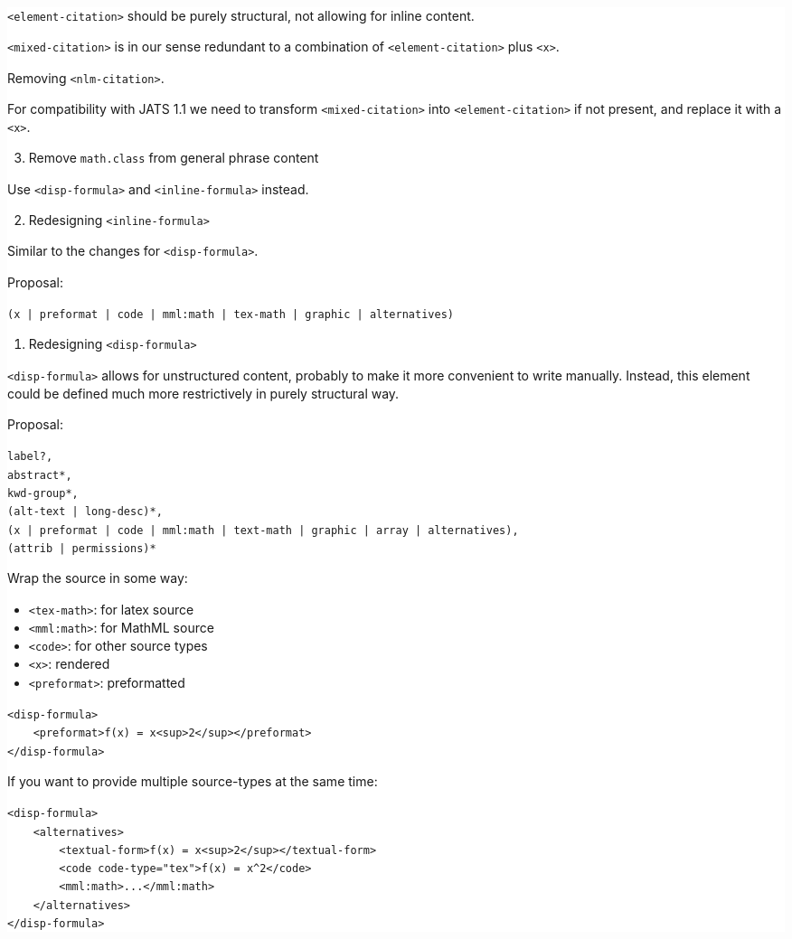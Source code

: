 `<element-citation>` should be purely structural,
not allowing for inline content.

`<mixed-citation>` is in our sense redundant to a
combination of `<element-citation>` plus `<x>`.

Removing `<nlm-citation>`.

For compatibility with JATS 1.1 we need to transform `<mixed-citation>`
into `<element-citation>` if not present, and replace it with a `<x>`.

3. Remove `math.class` from general phrase content

Use `<disp-formula>` and `<inline-formula>` instead.

2. Redesigning `<inline-formula>`

Similar to the changes for `<disp-formula>`.

Proposal:
```
(x | preformat | code | mml:math | tex-math | graphic | alternatives)
```

1. Redesigning `<disp-formula>`

`<disp-formula>` allows for unstructured content, probably to make it more
convenient to write manually. Instead, this element could be defined
much more restrictively in purely structural way.

Proposal:
```
label?,
abstract*,
kwd-group*,
(alt-text | long-desc)*,
(x | preformat | code | mml:math | text-math | graphic | array | alternatives),
(attrib | permissions)*
```

Wrap the source in some way:
- `<tex-math>`: for latex source
- `<mml:math>`: for MathML source
- `<code>`: for other source types
- `<x>`: rendered
- `<preformat>`: preformatted

```
<disp-formula>
    <preformat>f(x) = x<sup>2</sup></preformat>
</disp-formula>
```

If you want to provide multiple source-types at the same time:

```
<disp-formula>
    <alternatives>
        <textual-form>f(x) = x<sup>2</sup></textual-form>
        <code code-type="tex">f(x) = x^2</code>
        <mml:math>...</mml:math>
    </alternatives>
</disp-formula>
```
